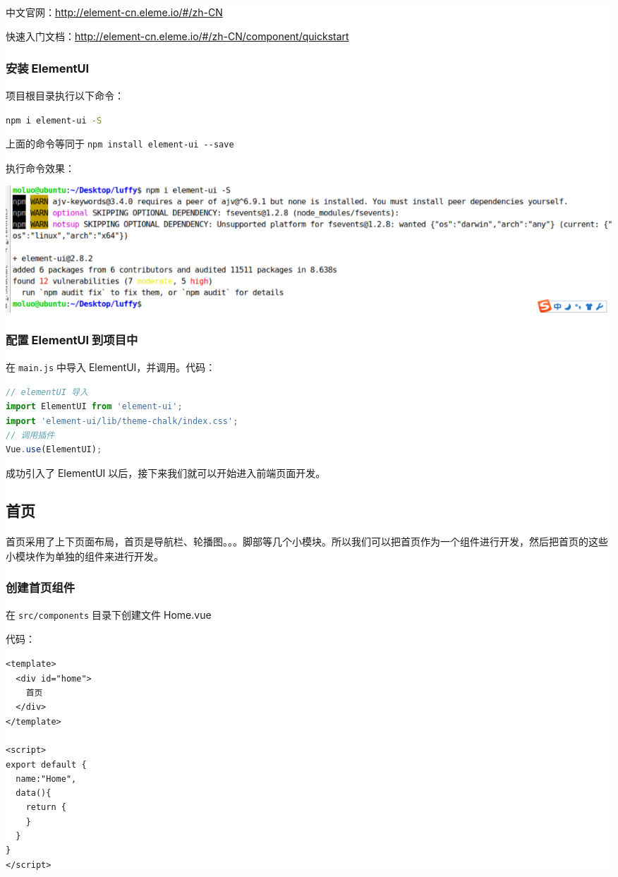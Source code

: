 中文官网：http://element-cn.eleme.io/#/zh-CN

快速入门文档：http://element-cn.eleme.io/#/zh-CN/component/quickstart

### 安装 ElementUI

项目根目录执行以下命令：

```bash
npm i element-ui -S
```

上面的命令等同于 `npm install element-ui --save`

执行命令效果：

![1556417812874](vue-client-build.assets/1556417812874.png)

### 配置 ElementUI 到项目中

在 `main.js` 中导入 ElementUI，并调用。代码：

```javascript
// elementUI 导入
import ElementUI from 'element-ui';
import 'element-ui/lib/theme-chalk/index.css';
// 调用插件
Vue.use(ElementUI);
```

成功引入了 ElementUI 以后，接下来我们就可以开始进入前端页面开发。

## 首页

首页采用了上下页面布局，首页是导航栏、轮播图。。。脚部等几个小模块。所以我们可以把首页作为一个组件进行开发，然后把首页的这些小模块作为单独的组件来进行开发。

### 创建首页组件

在 `src/components` 目录下创建文件 Home.vue

代码：

```vue
<template>
  <div id="home">
    首页
  </div>
</template>

<script>
export default {
  name:"Home",
  data(){
    return {
    }
  }
}
</script>

```